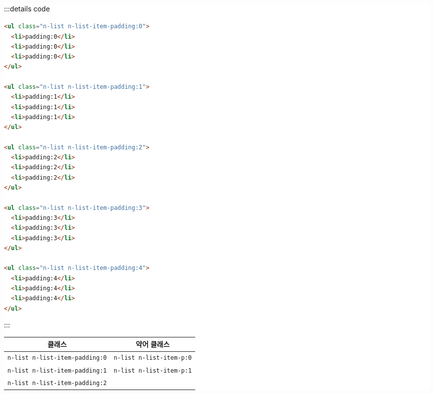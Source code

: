 :::details code

```html
<ul class="n-list n-list-item-padding:0">
  <li>padding:0</li>
  <li>padding:0</li>
  <li>padding:0</li>
</ul>

<ul class="n-list n-list-item-padding:1">
  <li>padding:1</li>
  <li>padding:1</li>
  <li>padding:1</li>
</ul>

<ul class="n-list n-list-item-padding:2">
  <li>padding:2</li>
  <li>padding:2</li>
  <li>padding:2</li>
</ul>

<ul class="n-list n-list-item-padding:3">
  <li>padding:3</li>
  <li>padding:3</li>
  <li>padding:3</li>
</ul>

<ul class="n-list n-list-item-padding:4">
  <li>padding:4</li>
  <li>padding:4</li>
  <li>padding:4</li>
</ul>
```

:::

<table>
  <thead>
    <tr>
      <th scope="col">클래스</th>
      <th scope="col">약어 클래스</th>
    </tr>
  </thead>
  <tbody>
    <tr>
      <td>
        <code>n-list n-list-item-padding:0</code>
      </td>
      <td>
        <code>n-list n-list-item-p:0</code>
      </td>
    </tr>
    <tr>
      <td>
        <code>n-list n-list-item-padding:1</code>
      </td>
      <td>
        <code>n-list n-list-item-p:1</code>
      </td>
    </tr>
    <tr>
      <td>
        <code>n-list n-list-item-padding:2</code>
      </td>
      <td>